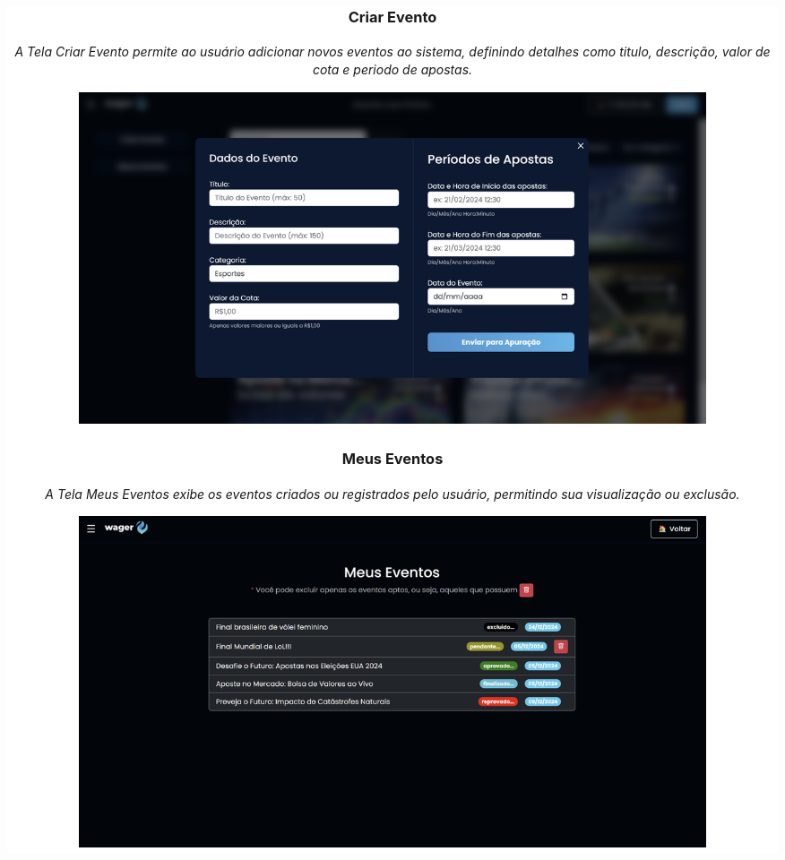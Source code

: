 <div align="center"><h3>Criar Evento</h3></div>
<p align="center"><i>A Tela Criar Evento permite ao usuário adicionar novos eventos ao sistema, definindo detalhes como titulo, descrição, valor de cota e periodo de apostas.</i></p>
<div align="center">
    <img src="Projeto/src/view/assets/Telas%20do%20Sistema/Criar%20Evento.png" alt="Criar Evento" width="700"/>
</div>

<div align="center"><h3>Meus Eventos</h3></div>
<p align="center"><i>A Tela Meus Eventos exibe os eventos criados ou registrados pelo usuário, permitindo sua visualização ou exclusão.</i></p>
<div align="center">
    <img src="Projeto/src/view/assets/Telas%20do%20Sistema/Meus%20Eventos.png" alt="Meus Eventos" width="700"/>
</div>
